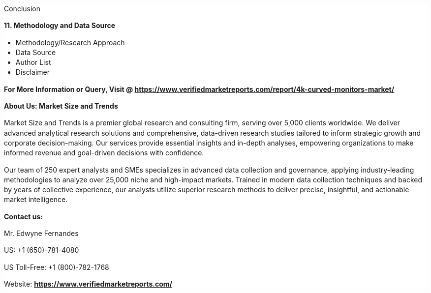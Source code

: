 Conclusion</strong></p><p><strong>11. Methodology and Data Source</strong></p><ul><li>Methodology/Research Approach</li><li>Data Source</li><li>Author List</li><li>Disclaimer</li></ul></p><p><strong>For More Information or Query, Visit @ <a href="https://www.verifiedmarketreports.com/report/4k-curved-monitors-market/">https://www.verifiedmarketreports.com/report/4k-curved-monitors-market/</a></strong></p><p><strong>About Us: Market Size and Trends</strong></p><p>Market Size and Trends is a premier global research and consulting firm, serving over 5,000 clients worldwide. We deliver advanced analytical research solutions and comprehensive, data-driven research studies tailored to inform strategic growth and corporate decision-making. Our services provide essential insights and in-depth analyses, empowering organizations to make informed revenue and goal-driven decisions with confidence.</p><p>Our team of 250 expert analysts and SMEs specializes in advanced data collection and governance, applying industry-leading methodologies to analyze over 25,000 niche and high-impact markets. Trained in modern data collection techniques and backed by years of collective experience, our analysts utilize superior research methods to deliver precise, insightful, and actionable market intelligence.</p><p><strong>Contact us:</strong></p><p>Mr. Edwyne Fernandes</p><p>US: +1 (650)-781-4080</p><p>US Toll-Free: +1 (800)-782-1768</p><p>Website: <strong><a href="https://www.verifiedmarketreports.com/">https://www.verifiedmarketreports.com/</a></strong></p>
